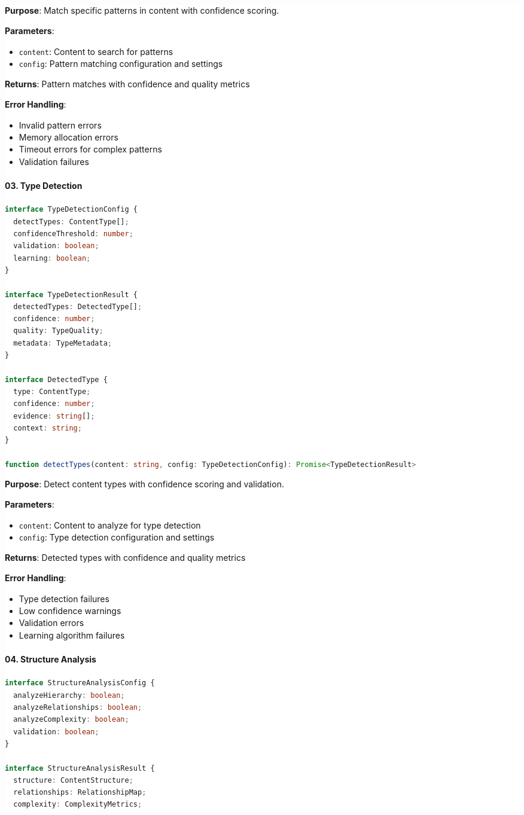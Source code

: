 **Purpose**: Match specific patterns in content with confidence scoring.

**Parameters**:
- `content`: Content to search for patterns
- `config`: Pattern matching configuration and settings

**Returns**: Pattern matches with confidence and quality metrics

**Error Handling**:
- Invalid pattern errors
- Memory allocation errors
- Timeout errors for complex patterns
- Validation failures

#### **03. Type Detection**
```typescript
interface TypeDetectionConfig {
  detectTypes: ContentType[];
  confidenceThreshold: number;
  validation: boolean;
  learning: boolean;
}

interface TypeDetectionResult {
  detectedTypes: DetectedType[];
  confidence: number;
  quality: TypeQuality;
  metadata: TypeMetadata;
}

interface DetectedType {
  type: ContentType;
  confidence: number;
  evidence: string[];
  context: string;
}

function detectTypes(content: string, config: TypeDetectionConfig): Promise<TypeDetectionResult>
```

**Purpose**: Detect content types with confidence scoring and validation.

**Parameters**:
- `content`: Content to analyze for type detection
- `config`: Type detection configuration and settings

**Returns**: Detected types with confidence and quality metrics

**Error Handling**:
- Type detection failures
- Low confidence warnings
- Validation errors
- Learning algorithm failures

#### **04. Structure Analysis**
```typescript
interface StructureAnalysisConfig {
  analyzeHierarchy: boolean;
  analyzeRelationships: boolean;
  analyzeComplexity: boolean;
  validation: boolean;
}

interface StructureAnalysisResult {
  structure: ContentStructure;
  relationships: RelationshipMap;
  complexity: ComplexityMetrics;
```
